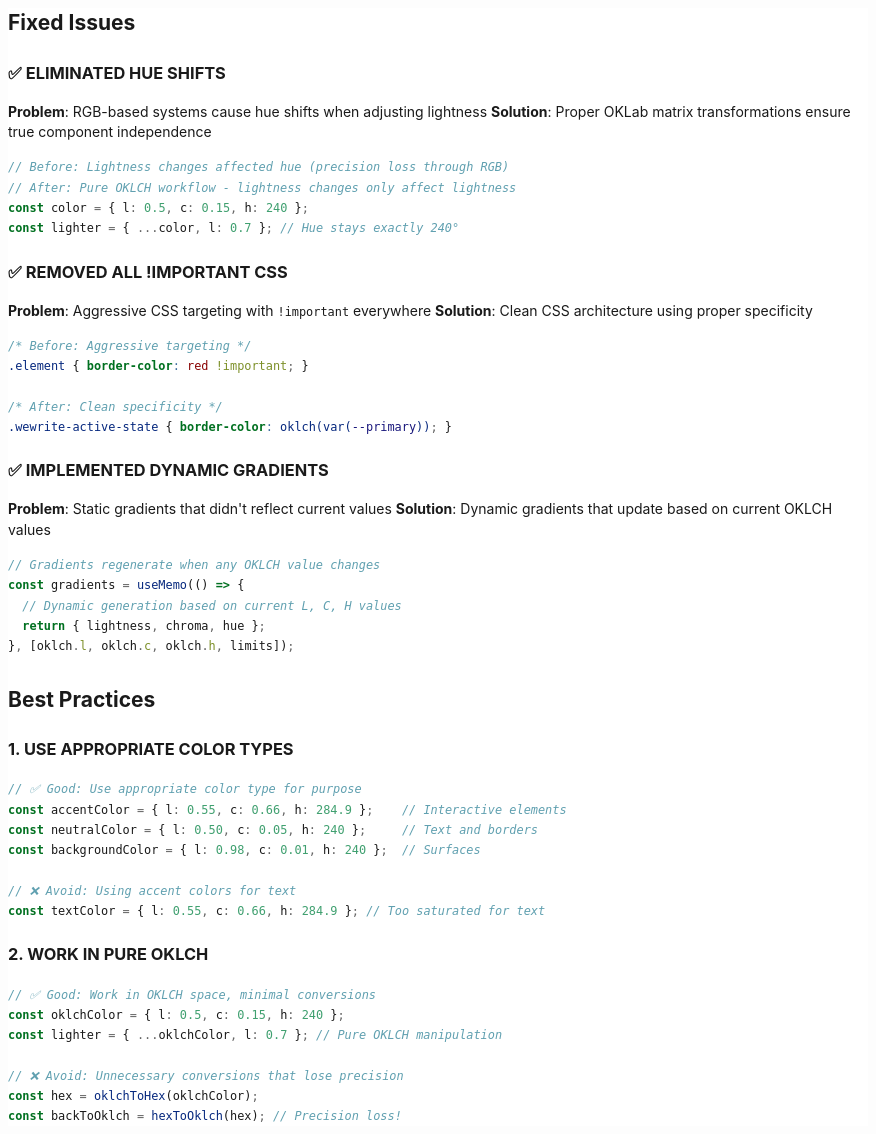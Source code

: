## Fixed Issues

### ✅ **ELIMINATED HUE SHIFTS**
**Problem**: RGB-based systems cause hue shifts when adjusting lightness
**Solution**: Proper OKLab matrix transformations ensure true component independence

```typescript
// Before: Lightness changes affected hue (precision loss through RGB)
// After: Pure OKLCH workflow - lightness changes only affect lightness
const color = { l: 0.5, c: 0.15, h: 240 };
const lighter = { ...color, l: 0.7 }; // Hue stays exactly 240°
```

### ✅ **REMOVED ALL !IMPORTANT CSS**
**Problem**: Aggressive CSS targeting with `!important` everywhere
**Solution**: Clean CSS architecture using proper specificity

```css
/* Before: Aggressive targeting */
.element { border-color: red !important; }

/* After: Clean specificity */
.wewrite-active-state { border-color: oklch(var(--primary)); }
```

### ✅ **IMPLEMENTED DYNAMIC GRADIENTS**
**Problem**: Static gradients that didn't reflect current values
**Solution**: Dynamic gradients that update based on current OKLCH values

```typescript
// Gradients regenerate when any OKLCH value changes
const gradients = useMemo(() => {
  // Dynamic generation based on current L, C, H values
  return { lightness, chroma, hue };
}, [oklch.l, oklch.c, oklch.h, limits]);
```

## Best Practices

### **1. USE APPROPRIATE COLOR TYPES**
```typescript
// ✅ Good: Use appropriate color type for purpose
const accentColor = { l: 0.55, c: 0.66, h: 284.9 };    // Interactive elements
const neutralColor = { l: 0.50, c: 0.05, h: 240 };     // Text and borders
const backgroundColor = { l: 0.98, c: 0.01, h: 240 };  // Surfaces

// ❌ Avoid: Using accent colors for text
const textColor = { l: 0.55, c: 0.66, h: 284.9 }; // Too saturated for text
```

### **2. WORK IN PURE OKLCH**
```typescript
// ✅ Good: Work in OKLCH space, minimal conversions
const oklchColor = { l: 0.5, c: 0.15, h: 240 };
const lighter = { ...oklchColor, l: 0.7 }; // Pure OKLCH manipulation

// ❌ Avoid: Unnecessary conversions that lose precision
const hex = oklchToHex(oklchColor);
const backToOklch = hexToOklch(hex); // Precision loss!
```

